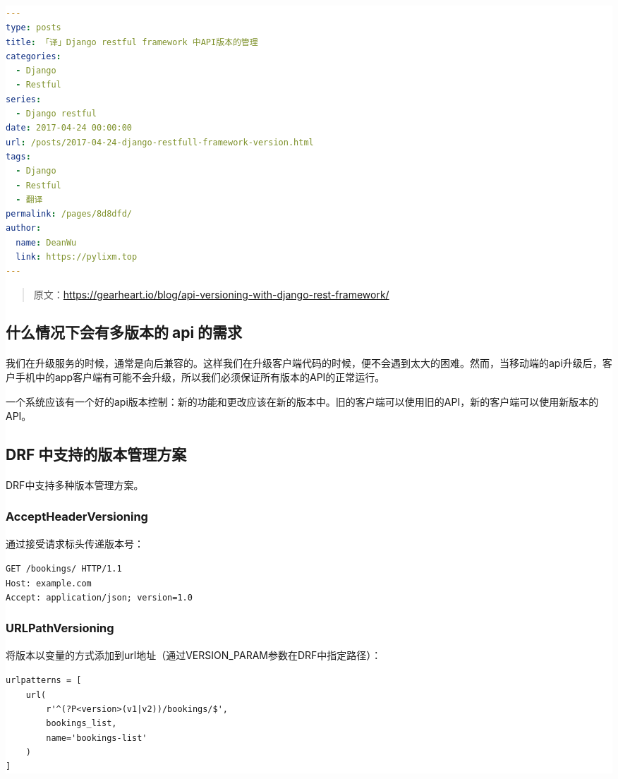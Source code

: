 ```yaml
---
type: posts
title: 「译」Django restful framework 中API版本的管理
categories: 
  - Django
  - Restful
series: 
  - Django restful
date: 2017-04-24 00:00:00
url: /posts/2017-04-24-django-restfull-framework-version.html
tags: 
  - Django
  - Restful
  - 翻译
permalink: /pages/8d8dfd/
author: 
  name: DeanWu
  link: https://pylixm.top
---
```


>原文：https://gearheart.io/blog/api-versioning-with-django-rest-framework/

## 什么情况下会有多版本的 api 的需求

我们在升级服务的时候，通常是向后兼容的。这样我们在升级客户端代码的时候，便不会遇到太大的困难。然而，当移动端的api升级后，客户手机中的app客户端有可能不会升级，所以我们必须保证所有版本的API的正常运行。

一个系统应该有一个好的api版本控制：新的功能和更改应该在新的版本中。旧的客户端可以使用旧的API，新的客户端可以使用新版本的API。

## DRF 中支持的版本管理方案

DRF中支持多种版本管理方案。

### AcceptHeaderVersioning

通过接受请求标头传递版本号：
```
GET /bookings/ HTTP/1.1
Host: example.com
Accept: application/json; version=1.0
```

### URLPathVersioning

将版本以变量的方式添加到url地址（通过VERSION_PARAM参数在DRF中指定路径）：
```
urlpatterns = [
    url(
        r'^(?P<version>(v1|v2))/bookings/$',
        bookings_list,
        name='bookings-list'
    )
]
```
